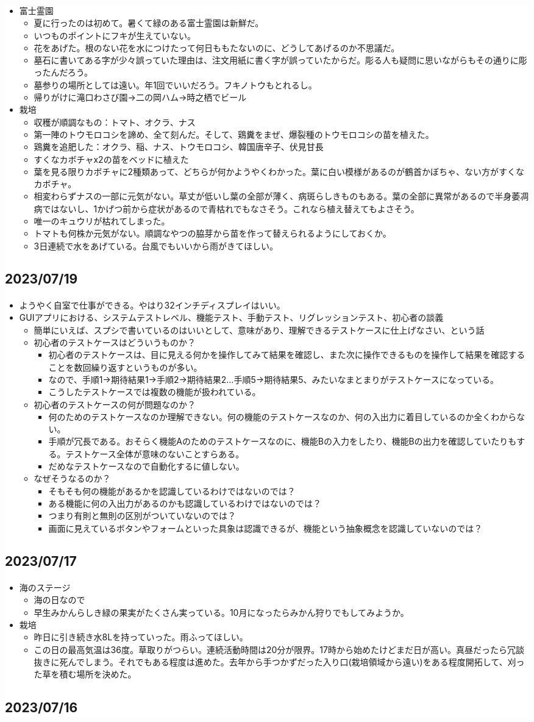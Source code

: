 * 富士霊園
	- 夏に行ったのは初めて。暑くて緑のある富士霊園は新鮮だ。
	- いつものポイントにフキが生えていない。
	- 花をあげた。根のない花を水につけたって何日ももたないのに、どうしてあげるのか不思議だ。
	- 墓石に書いてある字が少々誤っていた理由は、注文用紙に書く字が誤っていたからだ。彫る人も疑問に思いながらもその通りに彫ったんだろう。
	- 墓参りの場所としては遠い。年1回でいいだろう。フキノトウもとれるし。
	- 帰りがけに滝口わさび園→二の岡ハム→時之栖でビール
* 栽培
	- 収穫が順調なもの：トマト、オクラ、ナス
	- 第一陣のトウモロコシを諦め、全て刻んだ。そして、鶏糞をまぜ、爆裂種のトウモロコシの苗を植えた。
	- 鶏糞を追肥した：オクラ、稲、ナス、トウモロコシ、韓国唐辛子、伏見甘長
	- すくなカボチャx2の苗をベッドに植えた
	- 葉を見る限りカボチャに2種類あって、どちらが何かようやくわかった。葉に白い模様があるのが鶴首かぼちゃ、ない方がすくなカボチャ。
	- 相変わらずナスの一部に元気がない。草丈が低いし葉の全部が薄く、病斑らしきものもある。葉の全部に異常があるので半身萎凋病ではないし、1かげつ前から症状があるので青枯れでもなさそう。これなら植え替えてもよさそう。
	- 唯一のキュウリが枯れてしまった。
	- トマトも何株か元気がない。順調なやつの脇芽から苗を作って替えられるようにしておくか。
	- 3日連続で水をあげている。台風でもいいから雨がきてほしい。

## 2023/07/19

* ようやく自室で仕事ができる。やはり32インチディスプレイはいい。
* GUIアプリにおける、システムテストレベル、機能テスト、手動テスト、リグレッションテスト、初心者の談義
	- 簡単にいえば、スプシで書いているのはいいとして、意味があり、理解できるテストケースに仕上げなさい、という話
	- 初心者のテストケースはどういうものか？
		- 初心者のテストケースは、目に見える何かを操作してみて結果を確認し、また次に操作できるものを操作して結果を確認することを数回繰り返すというものが多い。
		- なので、手順1→期待結果1→手順2→期待結果2…手順5→期待結果5、みたいなまとまりがテストケースになっている。
		- こうしたテストケースでは複数の機能が扱われている。
	- 初心者のテストケースの何が問題なのか？
		- 何のためのテストケースなのか理解できない。何の機能のテストケースなのか、何の入出力に着目しているのか全くわからない。
		- 手順が冗長である。おそらく機能Aのためのテストケースなのに、機能Bの入力をしたり、機能Bの出力を確認していたりもする。テストケース全体が意味のないことすらある。
		- だめなテストケースなので自動化するに値しない。
	- なぜそうなるのか？
		- そもそも何の機能があるかを認識しているわけではないのでは？
		- ある機能に何の入出力があるのかも認識しているわけではないのでは？
		- つまり有則と無則の区別がついていないのでは？
		- 画面に見えているボタンやフォームといった具象は認識できるが、機能という抽象概念を認識していないのでは？

## 2023/07/17

* 海のステージ
	- 海の日なので
	- 早生みかんらしき緑の果実がたくさん実っている。10月になったらみかん狩りでもしてみようか。
* 栽培
	- 昨日に引き続き水8Lを持っていった。雨ふってほしい。
	- この日の最高気温は36度。草取りがつらい。連続活動時間は20分が限界。17時から始めたけどまだ日が高い。真昼だったら冗談抜きに死んでしまう。それでもある程度は進めた。去年から手つかずだった入り口(栽培領域から遠い)をある程度開拓して、刈った草を積む場所を決めた。

## 2023/07/16
